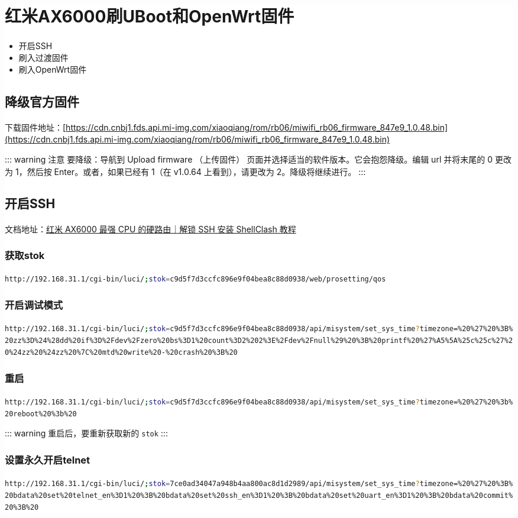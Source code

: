 # 红米AX6000刷UBoot和OpenWrt固件

* 开启SSH
* 刷入过渡固件
* 刷入OpenWrt固件

## 降级官方固件

下载固件地址：[https://cdn.cnbj1.fds.api.mi-img.com/xiaoqiang/rom/rb06/miwifi_rb06_firmware_847e9_1.0.48.bin](https://cdn.cnbj1.fds.api.mi-img.com/xiaoqiang/rom/rb06/miwifi_rb06_firmware_847e9_1.0.48.bin)

::: warning 注意
要降级：导航到 Upload firmware （上传固件） 页面并选择适当的软件版本。它会抱怨降级。编辑 url 并将末尾的 <html>0</html> 更改为 <html>1</html>，然后按 Enter。或者，如果已经有 <html>1</html>（在 v1.0.64 上看到），请更改为 <html>2</html>。降级将继续进行。
:::

## 开启SSH

<BilibiliPlayer
  base-src="//player.bilibili.com/player.html?isOutside=true&aid=260611365&bvid=BV1Qe411T7TZ&cid=833815481&p=1"
/>

文档地址：[红米 AX6000 最强 CPU 的硬路由｜解锁 SSH 安装 ShellClash 教程](https://qust.me/post/ax6000-shellclash/)

### 获取stok

``` sh
http://192.168.31.1/cgi-bin/luci/;stok=c9d5f7d3ccfc896e9f04bea8c88d0938/web/prosetting/qos
```

### 开启调试模式

``` sh
http://192.168.31.1/cgi-bin/luci/;stok=c9d5f7d3ccfc896e9f04bea8c88d0938/api/misystem/set_sys_time?timezone=%20%27%20%3B%20zz%3D%24%28dd%20if%3D%2Fdev%2Fzero%20bs%3D1%20count%3D2%202%3E%2Fdev%2Fnull%29%20%3B%20printf%20%27%A5%5A%25c%25c%27%20%24zz%20%24zz%20%7C%20mtd%20write%20-%20crash%20%3B%20
```

### 重启

``` sh
http://192.168.31.1/cgi-bin/luci/;stok=c9d5f7d3ccfc896e9f04bea8c88d0938/api/misystem/set_sys_time?timezone=%20%27%20%3b%20reboot%20%3b%20
```

::: warning
重启后，要重新获取新的 `stok`
:::

### 设置永久开启telnet

``` sh
http://192.168.31.1/cgi-bin/luci/;stok=7ce0ad34047a948b4aa800ac8d1d2989/api/misystem/set_sys_time?timezone=%20%27%20%3B%20bdata%20set%20telnet_en%3D1%20%3B%20bdata%20set%20ssh_en%3D1%20%3B%20bdata%20set%20uart_en%3D1%20%3B%20bdata%20commit%20%3B%20
```
